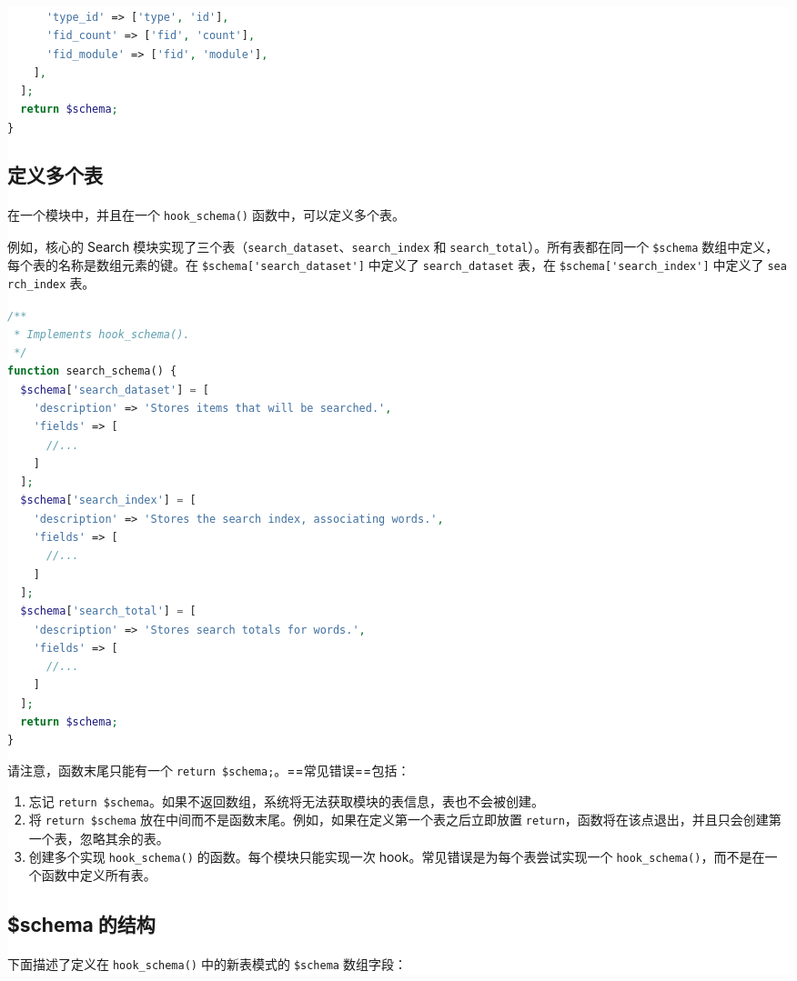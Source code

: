 ```php
      'type_id' => ['type', 'id'],
      'fid_count' => ['fid', 'count'],
      'fid_module' => ['fid', 'module'],
    ],
  ];
  return $schema;
}
```

## 定义多个表

在一个模块中，并且在一个 `hook_schema()` 函数中，可以定义多个表。

例如，核心的 Search 模块实现了三个表（`search_dataset`、`search_index` 和 `search_total`）。所有表都在同一个 `$schema` 数组中定义，每个表的名称是数组元素的键。在 `$schema['search_dataset']` 中定义了 `search_dataset` 表，在 `$schema['search_index']` 中定义了 `search_index` 表。

```php
/**
 * Implements hook_schema().
 */
function search_schema() {
  $schema['search_dataset'] = [
    'description' => 'Stores items that will be searched.',
    'fields' => [
      //...
    ]
  ];
  $schema['search_index'] = [
    'description' => 'Stores the search index, associating words.',
    'fields' => [
      //...
    ]
  ];
  $schema['search_total'] = [
    'description' => 'Stores search totals for words.',
    'fields' => [
      //...
    ]
  ];
  return $schema;
}
```

请注意，函数末尾只能有一个 `return $schema;`。==常见错误==包括：

1. 忘记 `return $schema`。如果不返回数组，系统将无法获取模块的表信息，表也不会被创建。
2. 将 `return $schema` 放在中间而不是函数末尾。例如，如果在定义第一个表之后立即放置 `return`，函数将在该点退出，并且只会创建第一个表，忽略其余的表。
3. 创建多个实现 `hook_schema()` 的函数。每个模块只能实现一次 hook。常见错误是为每个表尝试实现一个 `hook_schema()`，而不是在一个函数中定义所有表。
## $schema 的结构

下面描述了定义在 `hook_schema()` 中的新表模式的 `$schema` 数组字段：
